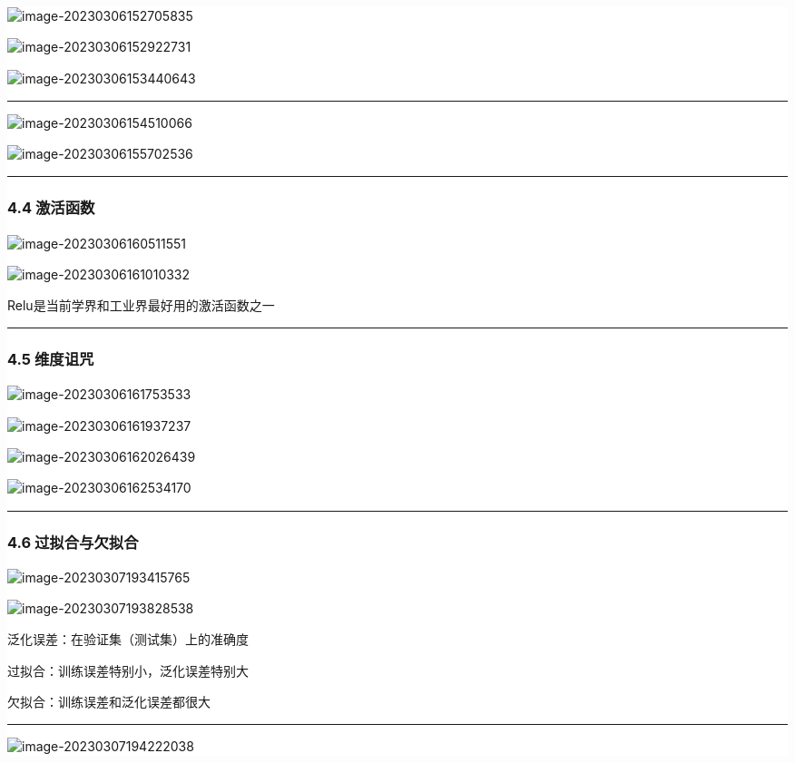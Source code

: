 
![image-20230306152705835](https://bucket-zly.oss-cn-beijing.aliyuncs.com/img/Typora/202303102117408.png)

![image-20230306152922731](https://bucket-zly.oss-cn-beijing.aliyuncs.com/img/Typora/202303102117682.png)

![image-20230306153440643](https://bucket-zly.oss-cn-beijing.aliyuncs.com/img/Typora/202303102117511.png)

---

![image-20230306154510066](https://bucket-zly.oss-cn-beijing.aliyuncs.com/img/Typora/202303102117143.png)

![image-20230306155702536](https://bucket-zly.oss-cn-beijing.aliyuncs.com/img/Typora/202303102117248.png)

---

### 4.4 激活函数

![image-20230306160511551](https://bucket-zly.oss-cn-beijing.aliyuncs.com/img/Typora/202303102117558.png)

![image-20230306161010332](https://bucket-zly.oss-cn-beijing.aliyuncs.com/img/Typora/202303102117417.png)

Relu是当前学界和工业界最好用的激活函数之一

---

### 4.5 维度诅咒

![image-20230306161753533](https://bucket-zly.oss-cn-beijing.aliyuncs.com/img/Typora/202303102117428.png)

![image-20230306161937237](https://bucket-zly.oss-cn-beijing.aliyuncs.com/img/Typora/202303102117166.png)

![image-20230306162026439](https://bucket-zly.oss-cn-beijing.aliyuncs.com/img/Typora/202303102117688.png)

![image-20230306162534170](https://bucket-zly.oss-cn-beijing.aliyuncs.com/img/Typora/202303102118578.png)

---

### 4.6 过拟合与欠拟合

![image-20230307193415765](https://bucket-zly.oss-cn-beijing.aliyuncs.com/img/Typora/202303102118057.png)

![image-20230307193828538](https://bucket-zly.oss-cn-beijing.aliyuncs.com/img/Typora/202303102118285.png)

泛化误差：在验证集（测试集）上的准确度

过拟合：训练误差特别小，泛化误差特别大

欠拟合：训练误差和泛化误差都很大

---

![image-20230307194222038](https://bucket-zly.oss-cn-beijing.aliyuncs.com/img/Typora/202303102118290.png)

